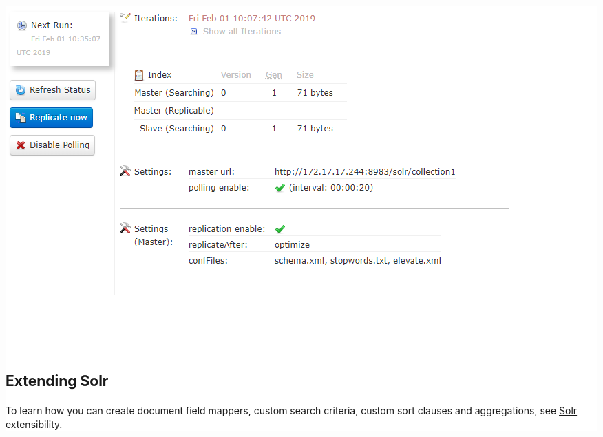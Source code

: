 ![Solr Slave](../img/solr.PNG)

## Extending Solr

To learn how you can create document field mappers, custom search criteria, 
custom sort clauses and aggregations, see [Solr extensibility](extend_solr.md).
